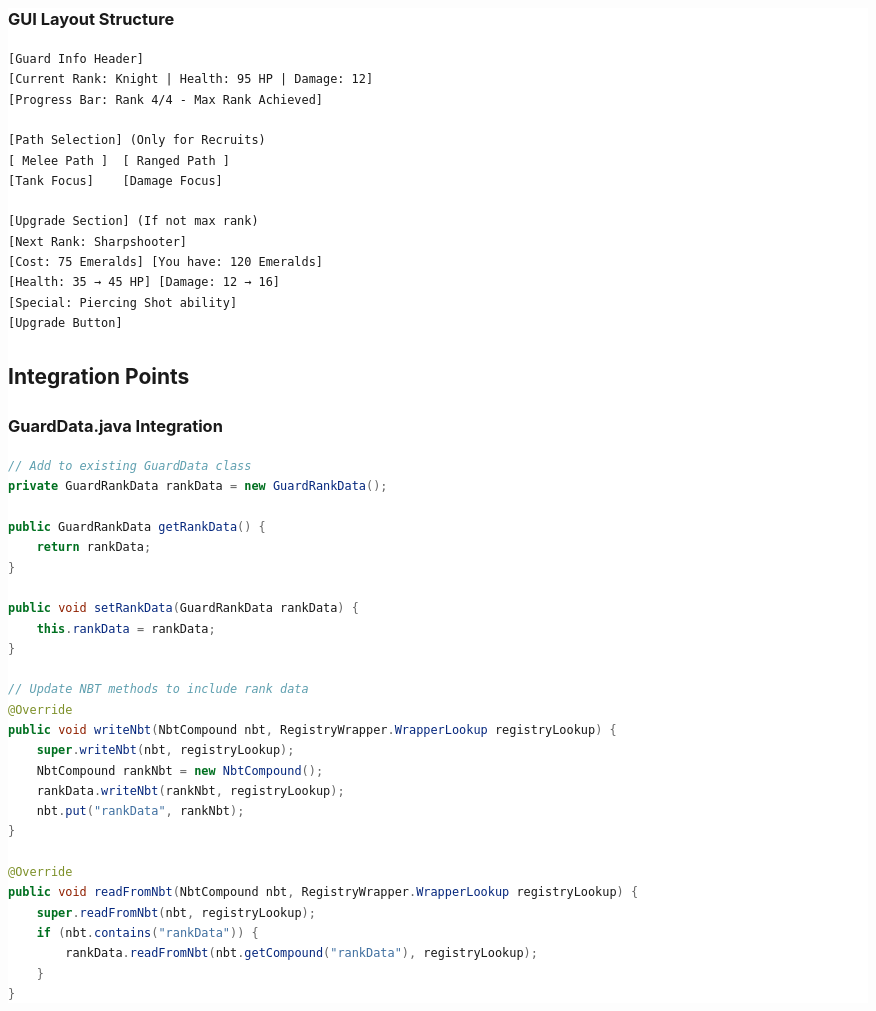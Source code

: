 ### GUI Layout Structure
```
[Guard Info Header]
[Current Rank: Knight | Health: 95 HP | Damage: 12]
[Progress Bar: Rank 4/4 - Max Rank Achieved]

[Path Selection] (Only for Recruits)
[ Melee Path ]  [ Ranged Path ]
[Tank Focus]    [Damage Focus]

[Upgrade Section] (If not max rank)
[Next Rank: Sharpshooter]
[Cost: 75 Emeralds] [You have: 120 Emeralds]
[Health: 35 → 45 HP] [Damage: 12 → 16]
[Special: Piercing Shot ability]
[Upgrade Button]
```

## Integration Points

### GuardData.java Integration
```java
// Add to existing GuardData class
private GuardRankData rankData = new GuardRankData();

public GuardRankData getRankData() {
    return rankData;
}

public void setRankData(GuardRankData rankData) {
    this.rankData = rankData;
}

// Update NBT methods to include rank data
@Override
public void writeNbt(NbtCompound nbt, RegistryWrapper.WrapperLookup registryLookup) {
    super.writeNbt(nbt, registryLookup);
    NbtCompound rankNbt = new NbtCompound();
    rankData.writeNbt(rankNbt, registryLookup);
    nbt.put("rankData", rankNbt);
}

@Override
public void readFromNbt(NbtCompound nbt, RegistryWrapper.WrapperLookup registryLookup) {
    super.readFromNbt(nbt, registryLookup);
    if (nbt.contains("rankData")) {
        rankData.readFromNbt(nbt.getCompound("rankData"), registryLookup);
    }
}
```

